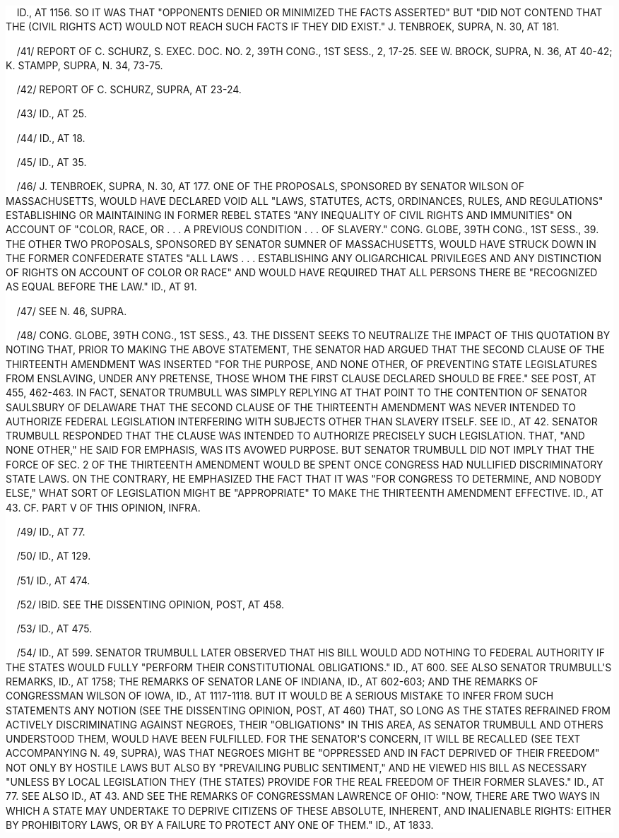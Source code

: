     ID., AT 1156.  SO IT WAS THAT "OPPONENTS DENIED OR MINIMIZED THE FACTS ASSERTED" BUT "DID NOT CONTEND THAT THE (CIVIL RIGHTS ACT) WOULD NOT REACH SUCH FACTS IF THEY DID EXIST."  J. TENBROEK, SUPRA, N. 30, AT 181.

    /41/  REPORT OF C. SCHURZ, S. EXEC. DOC. NO. 2, 39TH CONG., 1ST SESS., 2, 17-25.  SEE W. BROCK, SUPRA, N. 36, AT 40-42; K. STAMPP, SUPRA, N. 34, 73-75.

    /42/  REPORT OF C. SCHURZ, SUPRA, AT 23-24.

    /43/  ID., AT 25.

    /44/  ID., AT 18.

    /45/  ID., AT 35.

    /46/  J. TENBROEK, SUPRA, N. 30, AT 177.  ONE OF THE PROPOSALS, SPONSORED BY SENATOR WILSON OF MASSACHUSETTS, WOULD HAVE DECLARED VOID ALL "LAWS, STATUTES, ACTS, ORDINANCES, RULES, AND REGULATIONS" ESTABLISHING OR MAINTAINING IN FORMER REBEL STATES "ANY INEQUALITY OF CIVIL RIGHTS AND IMMUNITIES" ON ACCOUNT OF "COLOR, RACE, OR . . . A PREVIOUS CONDITION . . . OF SLAVERY."  CONG. GLOBE, 39TH CONG., 1ST SESS., 39.  THE OTHER TWO PROPOSALS, SPONSORED BY SENATOR SUMNER OF MASSACHUSETTS, WOULD HAVE STRUCK DOWN IN THE FORMER CONFEDERATE STATES "ALL LAWS . . . ESTABLISHING ANY OLIGARCHICAL PRIVILEGES AND ANY DISTINCTION OF RIGHTS ON ACCOUNT OF COLOR OR RACE" AND WOULD HAVE REQUIRED THAT ALL PERSONS THERE BE "RECOGNIZED AS EQUAL BEFORE THE LAW."  ID., AT 91.

    /47/  SEE N. 46, SUPRA.

    /48/  CONG. GLOBE, 39TH CONG., 1ST SESS., 43.  THE DISSENT SEEKS TO NEUTRALIZE THE IMPACT OF THIS QUOTATION BY NOTING THAT, PRIOR TO MAKING THE ABOVE STATEMENT, THE SENATOR HAD ARGUED THAT THE SECOND CLAUSE OF THE THIRTEENTH AMENDMENT WAS INSERTED "FOR THE PURPOSE, AND NONE OTHER, OF PREVENTING STATE LEGISLATURES FROM ENSLAVING, UNDER ANY PRETENSE, THOSE WHOM THE FIRST CLAUSE DECLARED SHOULD BE FREE."  SEE POST, AT 455, 462-463.  IN FACT, SENATOR TRUMBULL WAS SIMPLY REPLYING AT THAT POINT TO THE CONTENTION OF SENATOR SAULSBURY OF DELAWARE THAT THE SECOND CLAUSE OF THE THIRTEENTH AMENDMENT WAS NEVER INTENDED TO AUTHORIZE FEDERAL LEGISLATION INTERFERING WITH SUBJECTS OTHER THAN SLAVERY ITSELF.  SEE ID., AT 42.  SENATOR TRUMBULL RESPONDED THAT THE CLAUSE WAS INTENDED TO AUTHORIZE PRECISELY SUCH LEGISLATION.  THAT, "AND NONE OTHER," HE SAID FOR EMPHASIS, WAS ITS AVOWED PURPOSE.  BUT SENATOR TRUMBULL DID NOT IMPLY THAT THE FORCE OF SEC. 2 OF THE THIRTEENTH AMENDMENT WOULD BE SPENT ONCE CONGRESS HAD NULLIFIED DISCRIMINATORY STATE LAWS.  ON THE CONTRARY, HE EMPHASIZED THE FACT THAT IT WAS "FOR CONGRESS TO DETERMINE, AND NOBODY ELSE," WHAT SORT OF LEGISLATION MIGHT BE "APPROPRIATE" TO MAKE THE THIRTEENTH AMENDMENT EFFECTIVE.  ID., AT 43.  CF. PART V OF THIS OPINION, INFRA.

    /49/  ID., AT 77.

    /50/  ID., AT 129.

    /51/  ID., AT 474.

    /52/  IBID.  SEE THE DISSENTING OPINION, POST, AT 458.

    /53/  ID., AT 475.

    /54/  ID., AT 599.  SENATOR TRUMBULL LATER OBSERVED THAT HIS BILL WOULD ADD NOTHING TO FEDERAL AUTHORITY IF THE STATES WOULD FULLY "PERFORM THEIR CONSTITUTIONAL OBLIGATIONS."  ID., AT 600.  SEE ALSO SENATOR TRUMBULL'S REMARKS, ID., AT 1758; THE REMARKS OF SENATOR LANE OF INDIANA, ID., AT 602-603; AND THE REMARKS OF CONGRESSMAN WILSON OF IOWA, ID., AT 1117-1118.  BUT IT WOULD BE A SERIOUS MISTAKE TO INFER FROM SUCH STATEMENTS ANY NOTION (SEE THE DISSENTING OPINION, POST, AT 460) THAT, SO LONG AS THE STATES REFRAINED FROM ACTIVELY DISCRIMINATING AGAINST NEGROES, THEIR "OBLIGATIONS" IN THIS AREA, AS SENATOR TRUMBULL AND OTHERS UNDERSTOOD THEM, WOULD HAVE BEEN FULFILLED.  FOR THE SENATOR'S CONCERN, IT WILL BE RECALLED (SEE TEXT ACCOMPANYING N. 49, SUPRA), WAS THAT NEGROES MIGHT BE "OPPRESSED AND IN FACT DEPRIVED OF THEIR FREEDOM" NOT ONLY BY HOSTILE LAWS BUT ALSO BY "PREVAILING PUBLIC SENTIMENT," AND HE VIEWED HIS BILL AS NECESSARY "UNLESS BY LOCAL LEGISLATION THEY (THE STATES) PROVIDE FOR THE REAL FREEDOM OF THEIR FORMER SLAVES."  ID., AT 77.  SEE ALSO ID., AT 43.  AND SEE THE REMARKS OF CONGRESSMAN LAWRENCE OF OHIO: "NOW, THERE ARE TWO WAYS IN WHICH A STATE MAY UNDERTAKE TO DEPRIVE CITIZENS OF THESE ABSOLUTE, INHERENT, AND INALIENABLE RIGHTS:  EITHER BY PROHIBITORY LAWS, OR BY A FAILURE TO PROTECT ANY ONE OF THEM."  ID., AT 1833.
